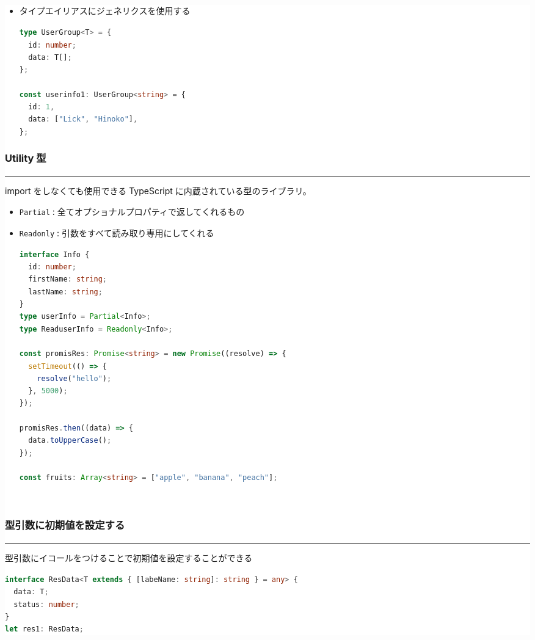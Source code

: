 - タイプエイリアスにジェネリクスを使用する

  ```typescript
  type UserGroup<T> = {
    id: number;
    data: T[];
  };

  const userinfo1: UserGroup<string> = {
    id: 1,
    data: ["Lick", "Hinoko"],
  };
  ```

<div style="page-break-before:always"></div>

### Utility 型

---

import をしなくても使用できる TypeScript に内蔵されている型のライブラリ。

- `Partial` : 全てオプショナルプロパティで返してくれるもの
- `Readonly` : 引数をすべて読み取り専用にしてくれる

  ```typescript
  interface Info {
    id: number;
    firstName: string;
    lastName: string;
  }
  type userInfo = Partial<Info>;
  type ReaduserInfo = Readonly<Info>;

  const promisRes: Promise<string> = new Promise((resolve) => {
    setTimeout(() => {
      resolve("hello");
    }, 5000);
  });

  promisRes.then((data) => {
    data.toUpperCase();
  });

  const fruits: Array<string> = ["apple", "banana", "peach"];
  ```

<br>

### 型引数に初期値を設定する

---

型引数にイコールをつけることで初期値を設定することができる

```typescript
interface ResData<T extends { [labeName: string]: string } = any> {
  data: T;
  status: number;
}
let res1: ResData;
```
